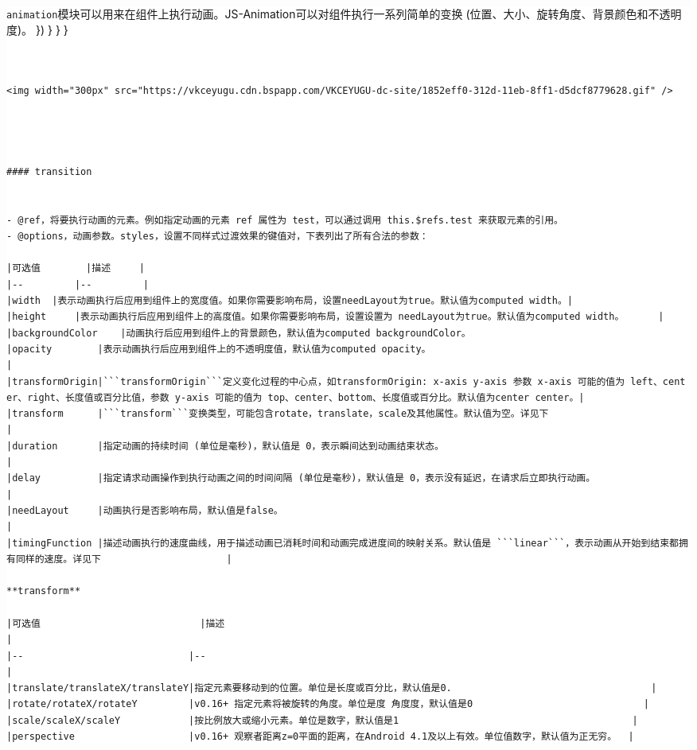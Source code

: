 ```animation```模块可以用来在组件上执行动画。JS-Animation可以对组件执行一系列简单的变换 (位置、大小、旋转角度、背景颜色和不透明度)。
				})
			}
		}
	}
</script>
<style scoped>
.box{
	width: 250rpx;
	height: 250rpx;
	background-color: #00aaff;
}
</style>
```


<img width="300px" src="https://vkceyugu.cdn.bspapp.com/VKCEYUGU-dc-site/1852eff0-312d-11eb-8ff1-d5dcf8779628.gif" />




#### transition


- @ref，将要执行动画的元素。例如指定动画的元素 ref 属性为 test，可以通过调用 this.$refs.test 来获取元素的引用。
- @options，动画参数。styles，设置不同样式过渡效果的键值对，下表列出了所有合法的参数：

|可选值		|描述		|
|--			|--			|
|width	|表示动画执行后应用到组件上的宽度值。如果你需要影响布局，设置needLayout为true。默认值为computed width。|
|height		|表示动画执行后应用到组件上的高度值。如果你需要影响布局，设置设置为 needLayout为true。默认值为computed width。		|
|backgroundColor	|动画执行后应用到组件上的背景颜色，默认值为computed backgroundColor。
|opacity		|表示动画执行后应用到组件上的不透明度值，默认值为computed opacity。																																						|
|transformOrigin|```transformOrigin```定义变化过程的中心点，如transformOrigin: x-axis y-axis 参数 x-axis 可能的值为 left、center、right、长度值或百分比值，参数 y-axis 可能的值为 top、center、bottom、长度值或百分比。默认值为center center。|
|transform		|```transform```变换类型，可能包含rotate，translate，scale及其他属性。默认值为空。详见下																																			|
|duration		|指定动画的持续时间 (单位是毫秒)，默认值是 0，表示瞬间达到动画结束状态。																																				|
|delay			|指定请求动画操作到执行动画之间的时间间隔 (单位是毫秒)，默认值是 0，表示没有延迟，在请求后立即执行动画。																												|
|needLayout		|动画执行是否影响布局，默认值是false。																																													|
|timingFunction	|描述动画执行的速度曲线，用于描述动画已消耗时间和动画完成进度间的映射关系。默认值是 ```linear```，表示动画从开始到结束都拥有同样的速度。详见下						|

**transform** 

|可选值							|描述																					|
|--								|--																						|
|translate/translateX/translateY|指定元素要移动到的位置。单位是长度或百分比，默认值是0.									|
|rotate/rotateX/rotateY			|v0.16+ 指定元素将被旋转的角度。单位是度 角度度，默认值是0								|
|scale/scaleX/scaleY			|按比例放大或缩小元素。单位是数字，默认值是1											|
|perspective					|v0.16+ 观察者距离z=0平面的距离，在Android 4.1及以上有效。单位值数字，默认值为正无穷。	|
